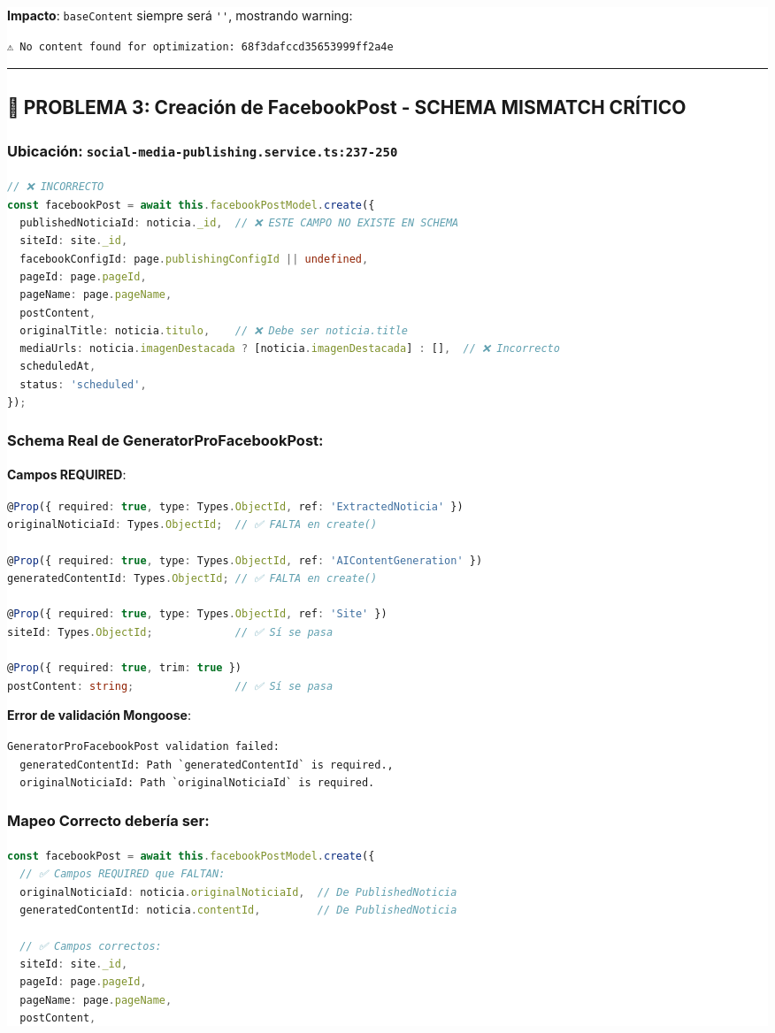 **Impacto**: `baseContent` siempre será `''`, mostrando warning:
```
⚠️ No content found for optimization: 68f3dafccd35653999ff2a4e
```

---

## 🔴 PROBLEMA 3: Creación de FacebookPost - SCHEMA MISMATCH CRÍTICO

### **Ubicación**: `social-media-publishing.service.ts:237-250`

```typescript
// ❌ INCORRECTO
const facebookPost = await this.facebookPostModel.create({
  publishedNoticiaId: noticia._id,  // ❌ ESTE CAMPO NO EXISTE EN SCHEMA
  siteId: site._id,
  facebookConfigId: page.publishingConfigId || undefined,
  pageId: page.pageId,
  pageName: page.pageName,
  postContent,
  originalTitle: noticia.titulo,    // ❌ Debe ser noticia.title
  mediaUrls: noticia.imagenDestacada ? [noticia.imagenDestacada] : [],  // ❌ Incorrecto
  scheduledAt,
  status: 'scheduled',
});
```

### **Schema Real de GeneratorProFacebookPost**:

**Campos REQUIRED**:
```typescript
@Prop({ required: true, type: Types.ObjectId, ref: 'ExtractedNoticia' })
originalNoticiaId: Types.ObjectId;  // ✅ FALTA en create()

@Prop({ required: true, type: Types.ObjectId, ref: 'AIContentGeneration' })
generatedContentId: Types.ObjectId; // ✅ FALTA en create()

@Prop({ required: true, type: Types.ObjectId, ref: 'Site' })
siteId: Types.ObjectId;             // ✅ Sí se pasa

@Prop({ required: true, trim: true })
postContent: string;                // ✅ Sí se pasa
```

**Error de validación Mongoose**:
```
GeneratorProFacebookPost validation failed:
  generatedContentId: Path `generatedContentId` is required.,
  originalNoticiaId: Path `originalNoticiaId` is required.
```

### **Mapeo Correcto debería ser**:
```typescript
const facebookPost = await this.facebookPostModel.create({
  // ✅ Campos REQUIRED que FALTAN:
  originalNoticiaId: noticia.originalNoticiaId,  // De PublishedNoticia
  generatedContentId: noticia.contentId,         // De PublishedNoticia

  // ✅ Campos correctos:
  siteId: site._id,
  pageId: page.pageId,
  pageName: page.pageName,
  postContent,

```
